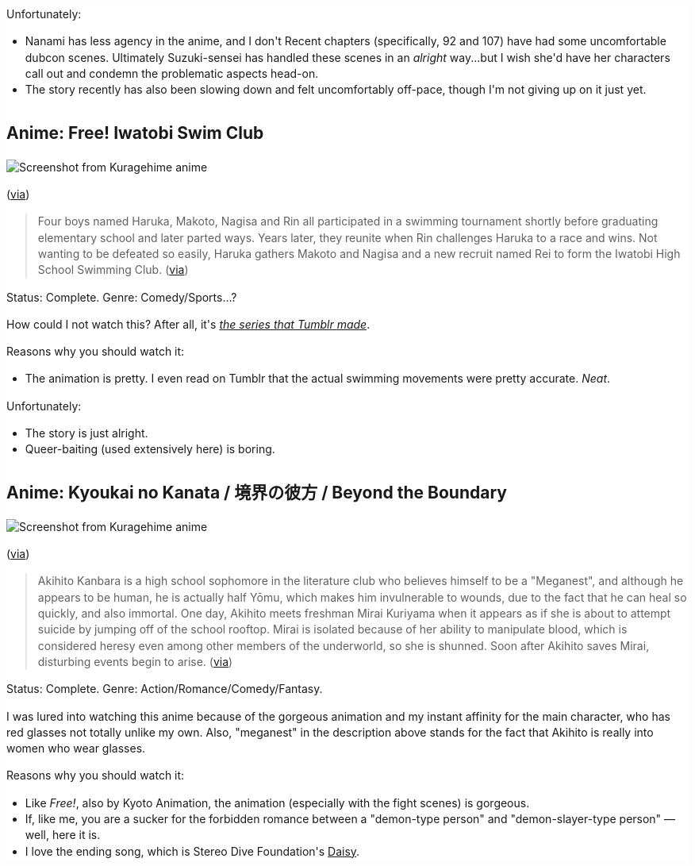 Unfortunately:
<ul><li>Nanami has less agency in the anime, and I don't Recent chapters (specifically, 92 and 107) have had some uncomfortable dubcon scenes. Ultimately Suzuki-sensei has handled these scenes in an <em>alright</em> way...but I wish she'd have her characters call out and condemn the problematic aspects head-on.</li>
<li>The story recently has also been slowing down and felt uncomfortably off-pace, though I'm not giving up on it just yet.</li></ul>


<h2>Anime: Free! Iwatobi Swim Club</h2>
<img class="book-cover" src="{{ root_url}}/images/animango/free.jpg" alt="Screenshot from Kuragehime anime"/>
<p class="caption">(<A href="http://www.crunchyroll.com/anime-news/2013/09/25-1/second-season-of-free-anime-teased">via</a>)</p>
<blockquote>Four boys named Haruka, Makoto, Nagisa and Rin all participated in a swimming tournament shortly before graduating elementary school and later parted ways. Years later, they reunite when Rin challenges Haruka to a race and wins. Not wanting to be defeated so easily, Haruka gathers Makoto and Nagisa and a new recruit named Rei to form the Iwatobi High School Swimming Club. (<a href="http://www.animenewsnetwork.com/encyclopedia/anime.php?id=15291">via</a>)</blockquote>
Status: Complete. Genre: Comedy/Sports...?

How could I not watch this? After all, it's <a href="http://knowyourmeme.com/memes/events/swimming-anime"><em>the series that Tumblr made</em></a>.

Reasons why you should watch it:
<ul><li>The animation is pretty. I even read on Tumblr that the actual swimming movements were pretty accurate. <em>Neat</em>.</li></ul>

Unfortunately:
<ul><li>The story is just alright.</li>
<li>Queer-baiting (used extensively here) is boring.</li></ul>


<h2>Anime: Kyoukai no Kanata / 境界の彼方 / Beyond the Boundary</h2>
<img class="book-cover" src="{{ root_url}}/images/animango/knk.jpg" alt="Screenshot from Kuragehime anime"/>
<p class="caption">(<A href="http://www.zerochan.net/1570806">via</a>)</p>
<blockquote>Akihito Kanbara is a high school sophomore in the literature club who believes himself to be a "Meganest", and although he appears to be human, he is actually half Yōmu, which makes him invulnerable to wounds, due to the fact that he can heal so quickly, and also immortal. One day, Akihito meets freshman Mirai Kuriyama when it appears as if she is about to attempt suicide by jumping off of the school rooftop. Mirai is isolated because of her ability to manipulate blood, which is considered heresy even among other members of the underworld, so she is shunned. Soon after Akihito saves Mirai, disturbing events begin to arise. (<a href="http://www.animenewsnetwork.com/encyclopedia/anime.php?id=15546">via</a>)</blockquote>
Status: Complete. Genre: Action/Romance/Comedy/Fantasy.

I was lured into watching this anime because of the gorgeous animation and my instant affinity for the main character, who has red glasses not totally unlike my own. Also, "meganest" in the description above stands for the fact that Akihito is really into women who wear glasses.

Reasons why you should watch it:
<ul><li>Like <em>Free!</em>, also by Kyoto Animation, the animation (especially with the fight scenes) is gorgeous.</li>
<li>If, like me, you are a sucker for the forbidden romance between a "demon-type person" and "demon-slayer-type person" — well, here it is.</li>
<li>I love the ending song, which is Stereo Dive Foundation's <a href="http://www.youtube.com/watch?v=NaHx6oENn9s">Daisy</a>.</li>
</ul>
